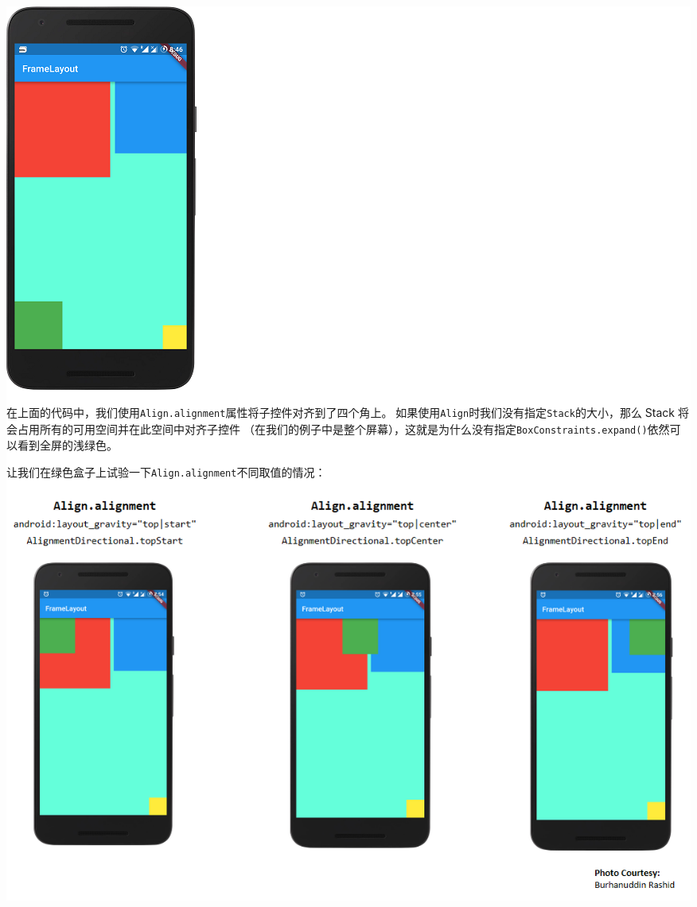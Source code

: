![](/assets/img/post/stack_layout_gravity.png)   

在上面的代码中，我们使用`Align.alignment`属性将子控件对齐到了四个角上。
如果使用`Align`时我们没有指定`Stack`的大小，那么 Stack 将会占用所有的可用空间并在此空间中对齐子控件
（在我们的例子中是整个屏幕），这就是为什么没有指定`BoxConstraints.expand()`依然可以看到全屏的浅绿色。   

让我们在绿色盒子上试验一下`Align.alignment`不同取值的情况：   

![](/assets/img/post/align_top.png)   
